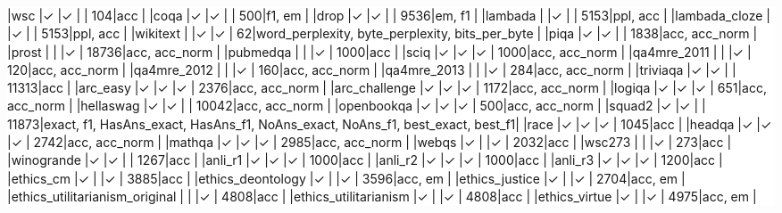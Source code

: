 |wsc                                                      |✓    |✓  |    |          104|acc                                                                           |
|coqa                                                     |✓    |✓  |    |          500|f1, em                                                                        |
|drop                                                     |✓    |✓  |    |         9536|em, f1                                                                        |
|lambada                                                  |     |✓  |    |         5153|ppl, acc                                                                      |
|lambada_cloze                                            |     |✓  |    |         5153|ppl, acc                                                                      |
|wikitext                                                 |     |✓  |✓   |           62|word_perplexity, byte_perplexity, bits_per_byte                               |
|piqa                                                     |✓    |✓  |    |         1838|acc, acc_norm                                                                 |
|prost                                                    |     |   |✓   |        18736|acc, acc_norm                                                                 |
|pubmedqa                                                 |     |   |✓   |         1000|acc                                                                           |
|sciq                                                     |✓    |✓  |✓   |         1000|acc, acc_norm                                                                 |
|qa4mre_2011                                              |     |   |✓   |          120|acc, acc_norm                                                                 |
|qa4mre_2012                                              |     |   |✓   |          160|acc, acc_norm                                                                 |
|qa4mre_2013                                              |     |   |✓   |          284|acc, acc_norm                                                                 |
|triviaqa                                                 |✓    |✓  |    |        11313|acc                                                                           |
|arc_easy                                                 |✓    |✓  |✓   |         2376|acc, acc_norm                                                                 |
|arc_challenge                                            |✓    |✓  |✓   |         1172|acc, acc_norm                                                                 |
|logiqa                                                   |✓    |✓  |✓   |          651|acc, acc_norm                                                                 |
|hellaswag                                                |✓    |✓  |    |        10042|acc, acc_norm                                                                 |
|openbookqa                                               |✓    |✓  |✓   |          500|acc, acc_norm                                                                 |
|squad2                                                   |✓    |✓  |    |        11873|exact, f1, HasAns_exact, HasAns_f1, NoAns_exact, NoAns_f1, best_exact, best_f1|
|race                                                     |✓    |✓  |✓   |         1045|acc                                                                           |
|headqa                                                   |✓    |✓  |✓   |         2742|acc, acc_norm                                                                 |
|mathqa                                                   |✓    |✓  |✓   |         2985|acc, acc_norm                                                                 |
|webqs                                                    |✓    |   |✓   |         2032|acc                                                                           |
|wsc273                                                   |     |   |✓   |          273|acc                                                                           |
|winogrande                                               |✓    |✓  |    |         1267|acc                                                                           |
|anli_r1                                                  |✓    |✓  |✓   |         1000|acc                                                                           |
|anli_r2                                                  |✓    |✓  |✓   |         1000|acc                                                                           |
|anli_r3                                                  |✓    |✓  |✓   |         1200|acc                                                                           |
|ethics_cm                                                |✓    |   |✓   |         3885|acc                                                                           |
|ethics_deontology                                        |✓    |   |✓   |         3596|acc, em                                                                       |
|ethics_justice                                           |✓    |   |✓   |         2704|acc, em                                                                       |
|ethics_utilitarianism_original                           |     |   |✓   |         4808|acc                                                                           |
|ethics_utilitarianism                                    |✓    |   |✓   |         4808|acc                                                                           |
|ethics_virtue                                            |✓    |   |✓   |         4975|acc, em                                                                       |